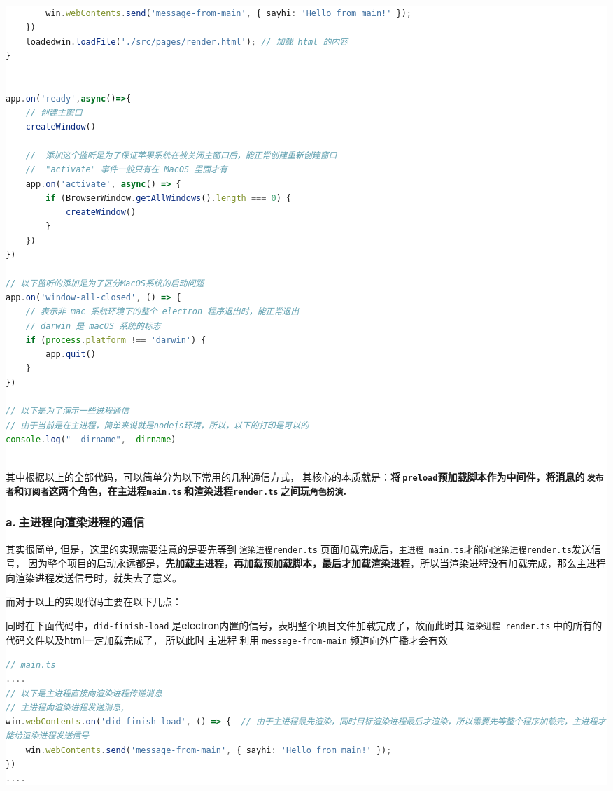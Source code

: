 ```ts
        win.webContents.send('message-from-main', { sayhi: 'Hello from main!' });
    })
    loadedwin.loadFile('./src/pages/render.html'); // 加载 html 的内容 
}


app.on('ready',async()=>{
    // 创建主窗口
    createWindow()

    //  添加这个监听是为了保证苹果系统在被关闭主窗口后，能正常创建重新创建窗口
    //  "activate" 事件一般只有在 MacOS 里面才有
    app.on('activate', async() => {
        if (BrowserWindow.getAllWindows().length === 0) {
            createWindow()
        }
    })
})

// 以下监听的添加是为了区分MacOS系统的启动问题
app.on('window-all-closed', () => {
    // 表示非 mac 系统环境下的整个 electron 程序退出时，能正常退出
    // darwin 是 macOS 系统的标志
    if (process.platform !== 'darwin') {
        app.quit()
    }
})

// 以下是为了演示一些进程通信
// 由于当前是在主进程，简单来说就是nodejs环境，所以，以下的打印是可以的
console.log("__dirname",__dirname)



```

其中根据以上的全部代码，可以简单分为以下常用的几种通信方式，
其核心的本质就是：**将 `preload`预加载脚本作为中间件，将消息的 `发布者`和`订阅者`这两个角色，在主进程`main.ts` 和渲染进程`render.ts` 之间玩`角色扮演`.**

### a. 主进程向渲染进程的通信
其实很简单,
但是，这里的实现需要注意的是要先等到 `渲染进程render.ts` 页面加载完成后，`主进程 main.ts`才能向`渲染进程render.ts`发送信号，
因为整个项目的启动永远都是，**先加载主进程，再加载预加载脚本，最后才加载渲染进程**，所以当渲染进程没有加载完成，那么主进程向渲染进程发送信号时，就失去了意义。

而对于以上的实现代码主要在以下几点：

同时在下面代码中，`did-finish-load` 是electron内置的信号，表明整个项目文件加载完成了，故而此时其 `渲染进程 render.ts` 中的所有的代码文件以及html一定加载完成了，
所以此时 主进程 利用 `message-from-main` 频道向外广播才会有效
```ts
// main.ts
....
// 以下是主进程直接向渲染进程传递消息
// 主进程向渲染进程发送消息,
win.webContents.on('did-finish-load', () => {  // 由于主进程最先渲染，同时目标渲染进程最后才渲染，所以需要先等整个程序加载完，主进程才能给渲染进程发送信号
    win.webContents.send('message-from-main', { sayhi: 'Hello from main!' });
})
....
```
